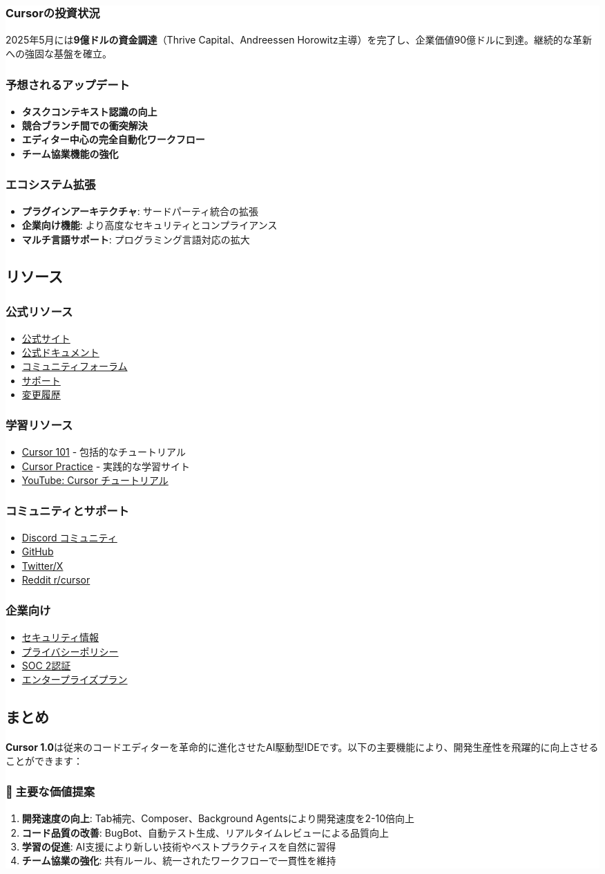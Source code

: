 ### Cursorの投資状況

2025年5月には**9億ドルの資金調達**（Thrive Capital、Andreessen Horowitz主導）を完了し、企業価値90億ドルに到達。継続的な革新への強固な基盤を確立。

### 予想されるアップデート

- **タスクコンテキスト認識の向上**
- **競合ブランチ間での衝突解決**
- **エディター中心の完全自動化ワークフロー**
- **チーム協業機能の強化**

### エコシステム拡張

- **プラグインアーキテクチャ**: サードパーティ統合の拡張
- **企業向け機能**: より高度なセキュリティとコンプライアンス
- **マルチ言語サポート**: プログラミング言語対応の拡大

## リソース

### 公式リソース
- [公式サイト](https://www.cursor.com)
- [公式ドキュメント](https://docs.cursor.com)
- [コミュニティフォーラム](https://forum.cursor.com)
- [サポート](https://cursor.com/support)
- [変更履歴](https://www.cursor.com/changelog)

### 学習リソース
- [Cursor 101](https://cursor101.com) - 包括的なチュートリアル
- [Cursor Practice](https://cursorpractice.com) - 実践的な学習サイト
- [YouTube: Cursor チュートリアル](https://www.youtube.com/results?search_query=cursor+ide+tutorial)

### コミュニティとサポート
- [Discord コミュニティ](https://discord.gg/cursor)
- [GitHub](https://github.com/getcursor)
- [Twitter/X](https://twitter.com/cursor_ai)
- [Reddit r/cursor](https://reddit.com/r/cursor)

### 企業向け
- [セキュリティ情報](https://cursor.com/security)
- [プライバシーポリシー](https://cursor.com/privacy)
- [SOC 2認証](https://cursor.com/security#soc2)
- [エンタープライズプラン](https://cursor.com/enterprise)

## まとめ

**Cursor 1.0**は従来のコードエディターを革命的に進化させたAI駆動型IDEです。以下の主要機能により、開発生産性を飛躍的に向上させることができます：

### 🚀 主要な価値提案

1. **開発速度の向上**: Tab補完、Composer、Background Agentsにより開発速度を2-10倍向上
2. **コード品質の改善**: BugBot、自動テスト生成、リアルタイムレビューによる品質向上
3. **学習の促進**: AI支援により新しい技術やベストプラクティスを自然に習得
4. **チーム協業の強化**: 共有ルール、統一されたワークフローで一貫性を維持

